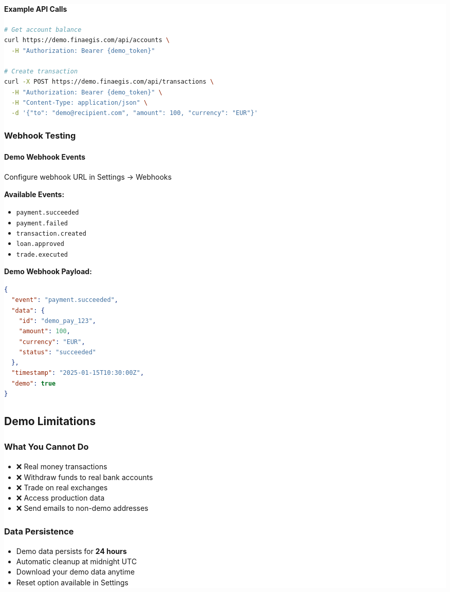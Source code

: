 #### Example API Calls
```bash
# Get account balance
curl https://demo.finaegis.com/api/accounts \
  -H "Authorization: Bearer {demo_token}"

# Create transaction
curl -X POST https://demo.finaegis.com/api/transactions \
  -H "Authorization: Bearer {demo_token}" \
  -H "Content-Type: application/json" \
  -d '{"to": "demo@recipient.com", "amount": 100, "currency": "EUR"}'
```

### Webhook Testing

#### Demo Webhook Events
Configure webhook URL in Settings → Webhooks

**Available Events:**
- `payment.succeeded`
- `payment.failed`
- `transaction.created`
- `loan.approved`
- `trade.executed`

**Demo Webhook Payload:**
```json
{
  "event": "payment.succeeded",
  "data": {
    "id": "demo_pay_123",
    "amount": 100,
    "currency": "EUR",
    "status": "succeeded"
  },
  "timestamp": "2025-01-15T10:30:00Z",
  "demo": true
}
```

## Demo Limitations

### What You Cannot Do
- ❌ Real money transactions
- ❌ Withdraw funds to real bank accounts
- ❌ Trade on real exchanges
- ❌ Access production data
- ❌ Send emails to non-demo addresses

### Data Persistence
- Demo data persists for **24 hours**
- Automatic cleanup at midnight UTC
- Download your demo data anytime
- Reset option available in Settings
